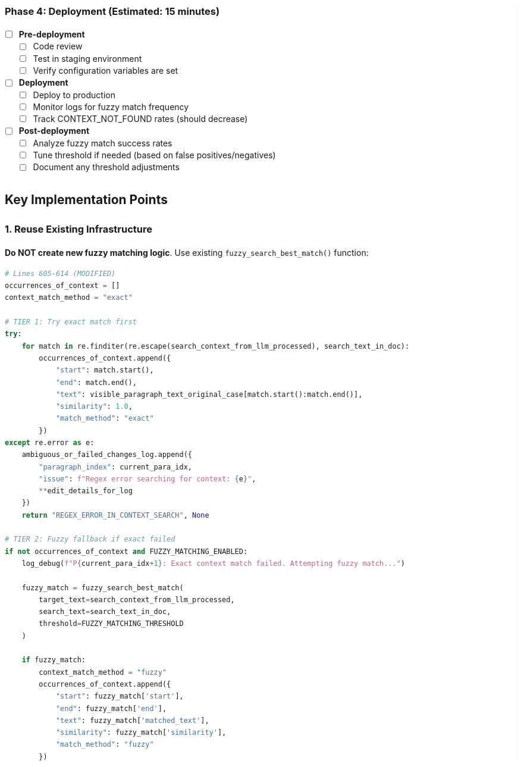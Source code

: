 ### Phase 4: Deployment (Estimated: 15 minutes)

- [ ] **Pre-deployment**
  - [ ] Code review
  - [ ] Test in staging environment
  - [ ] Verify configuration variables are set

- [ ] **Deployment**
  - [ ] Deploy to production
  - [ ] Monitor logs for fuzzy match frequency
  - [ ] Track CONTEXT_NOT_FOUND rates (should decrease)

- [ ] **Post-deployment**
  - [ ] Analyze fuzzy match success rates
  - [ ] Tune threshold if needed (based on false positives/negatives)
  - [ ] Document any threshold adjustments

## Key Implementation Points

### 1. Reuse Existing Infrastructure
**Do NOT create new fuzzy matching logic**. Use existing `fuzzy_search_best_match()` function:

```python
# Lines 605-614 (MODIFIED)
occurrences_of_context = []
context_match_method = "exact"

# TIER 1: Try exact match first
try:
    for match in re.finditer(re.escape(search_context_from_llm_processed), search_text_in_doc):
        occurrences_of_context.append({
            "start": match.start(),
            "end": match.end(),
            "text": visible_paragraph_text_original_case[match.start():match.end()],
            "similarity": 1.0,
            "match_method": "exact"
        })
except re.error as e:
    ambiguous_or_failed_changes_log.append({
        "paragraph_index": current_para_idx,
        "issue": f"Regex error searching for context: {e}",
        **edit_details_for_log
    })
    return "REGEX_ERROR_IN_CONTEXT_SEARCH", None

# TIER 2: Fuzzy fallback if exact failed
if not occurrences_of_context and FUZZY_MATCHING_ENABLED:
    log_debug(f"P{current_para_idx+1}: Exact context match failed. Attempting fuzzy match...")

    fuzzy_match = fuzzy_search_best_match(
        target_text=search_context_from_llm_processed,
        search_text=search_text_in_doc,
        threshold=FUZZY_MATCHING_THRESHOLD
    )

    if fuzzy_match:
        context_match_method = "fuzzy"
        occurrences_of_context.append({
            "start": fuzzy_match['start'],
            "end": fuzzy_match['end'],
            "text": fuzzy_match['matched_text'],
            "similarity": fuzzy_match['similarity'],
            "match_method": "fuzzy"
        })
```